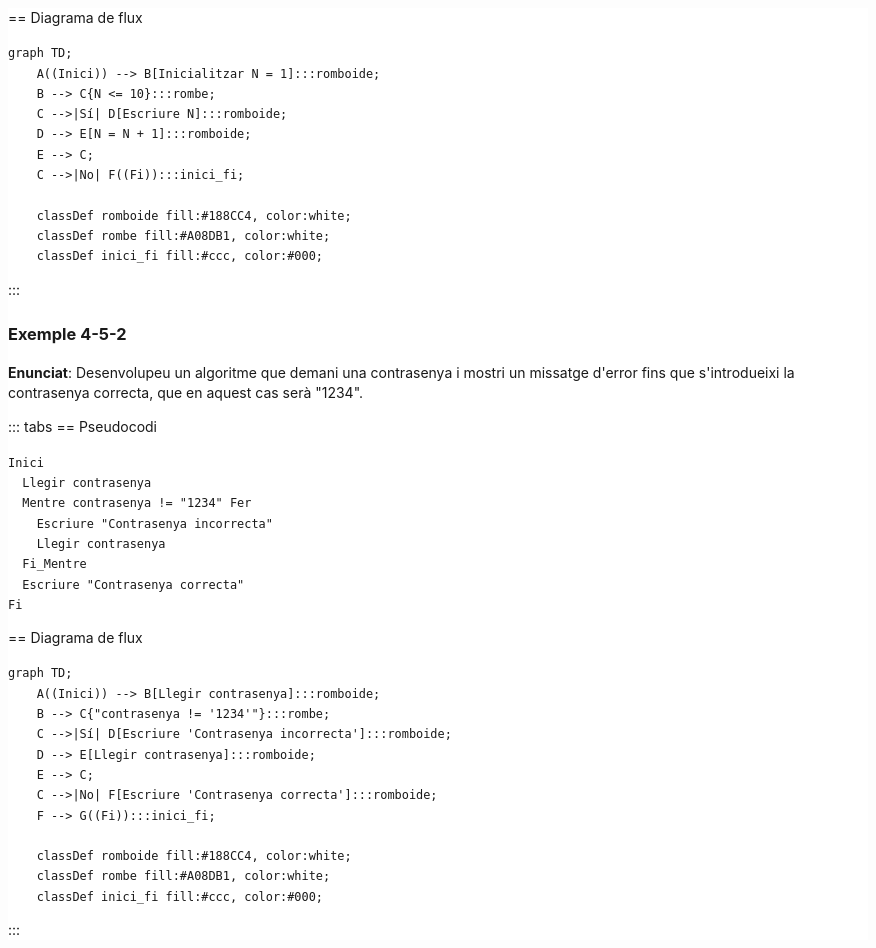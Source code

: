== Diagrama de flux

```mermaid
graph TD;
    A((Inici)) --> B[Inicialitzar N = 1]:::romboide;
    B --> C{N <= 10}:::rombe;
    C -->|Sí| D[Escriure N]:::romboide;
    D --> E[N = N + 1]:::romboide;
    E --> C;
    C -->|No| F((Fi)):::inici_fi;

    classDef romboide fill:#188CC4, color:white;
    classDef rombe fill:#A08DB1, color:white;
    classDef inici_fi fill:#ccc, color:#000;
```

:::

### Exemple 4-5-2

**Enunciat**: Desenvolupeu un algoritme que demani una contrasenya i mostri un missatge d'error fins que s'introdueixi la contrasenya correcta, que en aquest cas serà "1234".

::: tabs
== Pseudocodi

```
Inici
  Llegir contrasenya
  Mentre contrasenya != "1234" Fer
    Escriure "Contrasenya incorrecta"
    Llegir contrasenya
  Fi_Mentre
  Escriure "Contrasenya correcta"
Fi
```

== Diagrama de flux

```mermaid
graph TD;
    A((Inici)) --> B[Llegir contrasenya]:::romboide;
    B --> C{"contrasenya != '1234'"}:::rombe;
    C -->|Sí| D[Escriure 'Contrasenya incorrecta']:::romboide;
    D --> E[Llegir contrasenya]:::romboide;
    E --> C;
    C -->|No| F[Escriure 'Contrasenya correcta']:::romboide;
    F --> G((Fi)):::inici_fi;

    classDef romboide fill:#188CC4, color:white;
    classDef rombe fill:#A08DB1, color:white;
    classDef inici_fi fill:#ccc, color:#000;
```

:::
